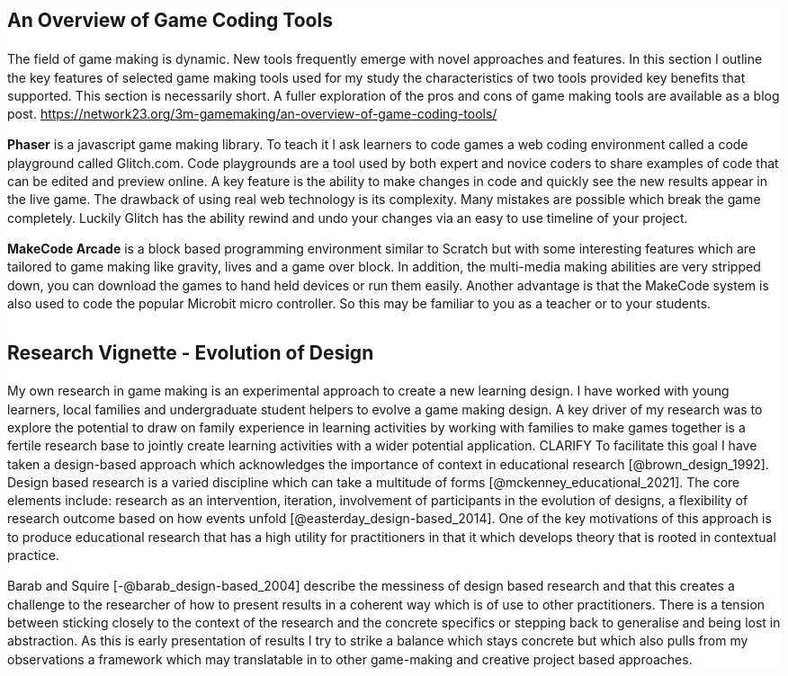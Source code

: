 ## An Overview of Game Coding Tools

The field of game making is dynamic. New tools frequently emerge with novel approaches and features. In this section I outline the key features of selected game making tools used for my study the characteristics of two tools provided key benefits that supported. This section is necessarily short. A fuller exploration of the pros and cons of game making tools are available as a blog post. https://network23.org/3m-gamemaking/an-overview-of-game-coding-tools/

**Phaser** is a javascript game making library. To teach it I ask learners to code games a web coding environment called a code playground called Glitch.com. Code playgrounds are a tool used by both expert and novice coders to share examples of code that can be edited and preview online. A key feature is the ability to make changes in code and quickly see the new results appear in the live game. The drawback of using real web technology is its complexity. Many mistakes are possible which break the game completely. Luckily Glitch has the ability rewind and undo your changes via an easy to use timeline of your project.

**MakeCode Arcade** is a block based programming environment similar to Scratch but with some interesting features which are tailored to game making like gravity, lives and a game over block. In addition, the multi-media making abilities are very stripped down, you can download the games to hand held devices or run them easily. Another advantage is that the MakeCode system is also used to code the popular Microbit micro controller. So this may be familiar to you as a teacher or to your students.









## Research Vignette - Evolution of Design

My own research in game making is an experimental approach to create a new learning design. I have worked with young learners, local families and undergraduate student helpers to evolve a game making design. A key driver of my research was to explore the potential to draw on family experience in learning activities by working with families to make games together is a fertile research base to jointly create learning activities with a wider potential application.  CLARIFY
To facilitate this goal I have taken a design-based approach which acknowledges the importance of context in educational research [@brown_design_1992]. Design based research is a varied discipline which can take a multitude of forms [@mckenney_educational_2021]. The core elements include: research as an intervention, iteration, involvement of participants in the evolution of designs, a flexibility of research outcome based on how events unfold [@easterday_design-based_2014]. One of the key motivations of this approach is to produce educational research that has a high utility for practitioners in that it which develops theory that is rooted in contextual practice.

Barab and Squire [-@barab_design-based_2004] describe the messiness of design based research and that this creates a challenge to the researcher of how to present results in a coherent way which is of use to other practitioners. There is a tension between sticking closely to the context of the research and the concrete specifics or stepping back to generalise and being lost in abstraction. As this is early presentation of results I try to strike a balance which stays concrete but which also pulls from my observations a framework which may translatable in to other game-making and creative project based approaches.




[^1]: https://gamesforchange.org/studentchallenge/g4c-resources-hub/
[^2]: https://www.casinclude.org/inclusive-resources/programming 
[^6]: https://arcade.makecode.com/
[^7]: https://mickfuzz.github.io/makecode-platformer-101/
[^8]: https://glitch-game-makers-manual.glitch.me/
[^9]: https://matthewbarr.co.uk/bartle/
[^10]: https://mickfuzz.github.io/makecode-platformer-101/missions
[^11]: https://mickfuzz.github.io/makecode-platformer-101/learningDimensions#arrays
[^12]: https://mickfuzz.github.io/makecode-platformer-101/learningDimensions#change-listener
[^13]: https://mickfuzz.github.io/makecode-platformer-101/learningDimensions#systems-dynamics